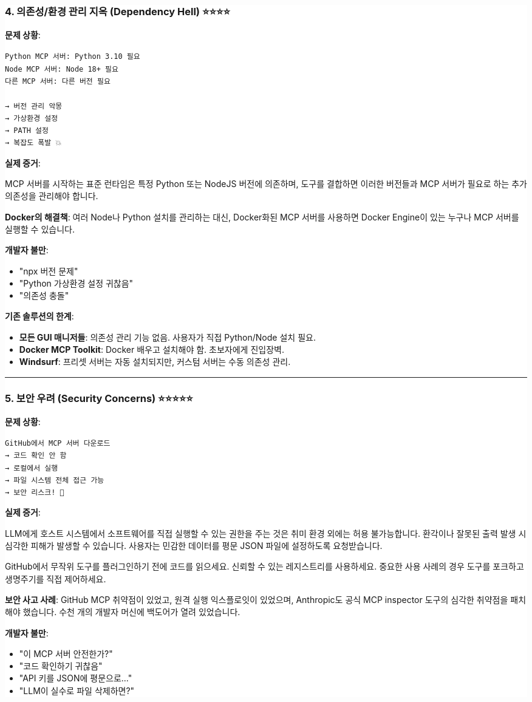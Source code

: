 ### 4. 의존성/환경 관리 지옥 (Dependency Hell) ⭐⭐⭐⭐

**문제 상황**:
```
Python MCP 서버: Python 3.10 필요
Node MCP 서버: Node 18+ 필요
다른 MCP 서버: 다른 버전 필요

→ 버전 관리 악몽
→ 가상환경 설정
→ PATH 설정
→ 복잡도 폭발 💥
```

**실제 증거**:

MCP 서버를 시작하는 표준 런타임은 특정 Python 또는 NodeJS 버전에 의존하며, 도구를 결합하면 이러한 버전들과 MCP 서버가 필요로 하는 추가 의존성을 관리해야 합니다.

**Docker의 해결책**:
여러 Node나 Python 설치를 관리하는 대신, Docker화된 MCP 서버를 사용하면 Docker Engine이 있는 누구나 MCP 서버를 실행할 수 있습니다.

**개발자 불만**:
- "npx 버전 문제"
- "Python 가상환경 설정 귀찮음"
- "의존성 충돌"

**기존 솔루션의 한계**:
- **모든 GUI 매니저들**: 의존성 관리 기능 없음. 사용자가 직접 Python/Node 설치 필요.
- **Docker MCP Toolkit**: Docker 배우고 설치해야 함. 초보자에게 진입장벽.
- **Windsurf**: 프리셋 서버는 자동 설치되지만, 커스텀 서버는 수동 의존성 관리.

---

### 5. 보안 우려 (Security Concerns) ⭐⭐⭐⭐⭐

**문제 상황**:
```
GitHub에서 MCP 서버 다운로드
→ 코드 확인 안 함
→ 로컬에서 실행
→ 파일 시스템 전체 접근 가능
→ 보안 리스크! 🚨
```

**실제 증거**:

LLM에게 호스트 시스템에서 소프트웨어를 직접 실행할 수 있는 권한을 주는 것은 취미 환경 외에는 허용 불가능합니다. 환각이나 잘못된 출력 발생 시 심각한 피해가 발생할 수 있습니다. 사용자는 민감한 데이터를 평문 JSON 파일에 설정하도록 요청받습니다.

GitHub에서 무작위 도구를 플러그인하기 전에 코드를 읽으세요. 신뢰할 수 있는 레지스트리를 사용하세요. 중요한 사용 사례의 경우 도구를 포크하고 생명주기를 직접 제어하세요.

**보안 사고 사례**:
GitHub MCP 취약점이 있었고, 원격 실행 익스플로잇이 있었으며, Anthropic도 공식 MCP inspector 도구의 심각한 취약점을 패치해야 했습니다. 수천 개의 개발자 머신에 백도어가 열려 있었습니다.

**개발자 불만**:
- "이 MCP 서버 안전한가?"
- "코드 확인하기 귀찮음"
- "API 키를 JSON에 평문으로..."
- "LLM이 실수로 파일 삭제하면?"
